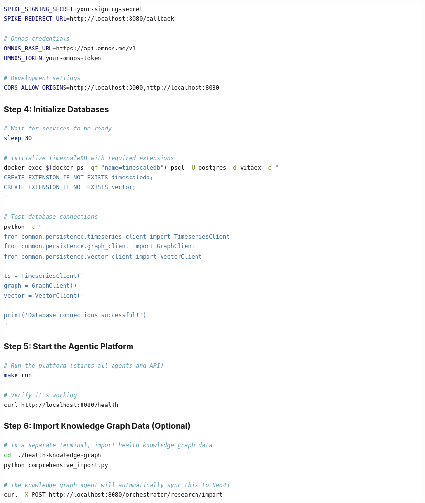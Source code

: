 ```bash
SPIKE_SIGNING_SECRET=your-signing-secret
SPIKE_REDIRECT_URL=http://localhost:8080/callback

# Omnos credentials
OMNOS_BASE_URL=https://api.omnos.me/v1
OMNOS_TOKEN=your-omnos-token

# Development settings
CORS_ALLOW_ORIGINS=http://localhost:3000,http://localhost:8080
```

### Step 4: Initialize Databases

```bash
# Wait for services to be ready
sleep 30

# Initialize TimescaleDB with required extensions
docker exec $(docker ps -qf "name=timescaledb") psql -U postgres -d vitaex -c "
CREATE EXTENSION IF NOT EXISTS timescaledb;
CREATE EXTENSION IF NOT EXISTS vector;
"

# Test database connections
python -c "
from common.persistence.timeseries_client import TimeseriesClient
from common.persistence.graph_client import GraphClient
from common.persistence.vector_client import VectorClient

ts = TimeseriesClient()
graph = GraphClient()
vector = VectorClient()

print('Database connections successful!')
"
```

### Step 5: Start the Agentic Platform

```bash
# Run the platform (starts all agents and API)
make run

# Verify it's working
curl http://localhost:8080/health
```

### Step 6: Import Knowledge Graph Data (Optional)

```bash
# In a separate terminal, import health knowledge graph data
cd ../health-knowledge-graph
python comprehensive_import.py

# The knowledge graph agent will automatically sync this to Neo4j
curl -X POST http://localhost:8080/orchestrator/research/import
```
